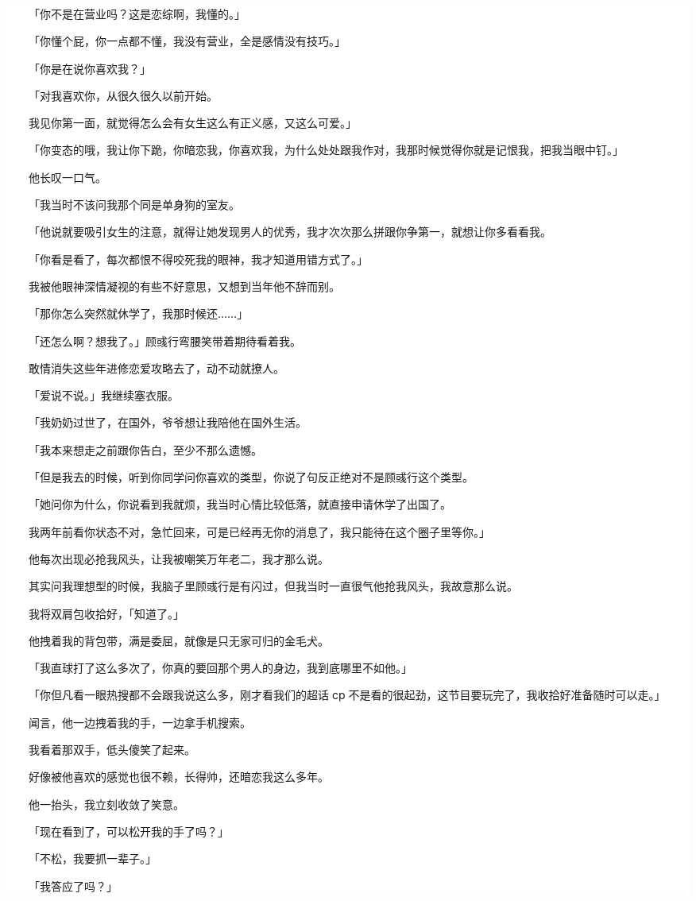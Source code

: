 &emsp;&emsp;「你不是在营业吗？这是恋综啊，我懂的。」  
  
&emsp;&emsp;「你懂个屁，你一点都不懂，我没有营业，全是感情没有技巧。」  
  
&emsp;&emsp;「你是在说你喜欢我？」  
  
&emsp;&emsp;「对我喜欢你，从很久很久以前开始。  
  
&emsp;&emsp;我见你第一面，就觉得怎么会有女生这么有正义感，又这么可爱。」  
  
&emsp;&emsp;「你变态的哦，我让你下跪，你暗恋我，你喜欢我，为什么处处跟我作对，我那时候觉得你就是记恨我，把我当眼中钉。」  
  
&emsp;&emsp;他长叹一口气。  
  
&emsp;&emsp;「我当时不该问我那个同是单身狗的室友。  
  
&emsp;&emsp;「他说就要吸引女生的注意，就得让她发现男人的优秀，我才次次那么拼跟你争第一，就想让你多看看我。  
  
&emsp;&emsp;「你看是看了，每次都恨不得咬死我的眼神，我才知道用错方式了。」  
  
&emsp;&emsp;我被他眼神深情凝视的有些不好意思，又想到当年他不辞而别。  
  
&emsp;&emsp;「那你怎么突然就休学了，我那时候还……」  
  
&emsp;&emsp;「还怎么啊？想我了。」顾彧行弯腰笑带着期待看着我。  
  
&emsp;&emsp;敢情消失这些年进修恋爱攻略去了，动不动就撩人。  
  
&emsp;&emsp;「爱说不说。」我继续塞衣服。  
  
&emsp;&emsp;「我奶奶过世了，在国外，爷爷想让我陪他在国外生活。  
  
&emsp;&emsp;「我本来想走之前跟你告白，至少不那么遗憾。  
  
&emsp;&emsp;「但是我去的时候，听到你同学问你喜欢的类型，你说了句反正绝对不是顾彧行这个类型。  
  
&emsp;&emsp;「她问你为什么，你说看到我就烦，我当时心情比较低落，就直接申请休学了出国了。  
  
&emsp;&emsp;我两年前看你状态不对，急忙回来，可是已经再无你的消息了，我只能待在这个圈子里等你。」  
  
&emsp;&emsp;他每次出现必抢我风头，让我被嘲笑万年老二，我才那么说。  
  
&emsp;&emsp;其实问我理想型的时候，我脑子里顾彧行是有闪过，但我当时一直很气他抢我风头，我故意那么说。  
  
&emsp;&emsp;我将双肩包收拾好，「知道了。」  
  
&emsp;&emsp;他拽着我的背包带，满是委屈，就像是只无家可归的金毛犬。  
  
&emsp;&emsp;「我直球打了这么多次了，你真的要回那个男人的身边，我到底哪里不如他。」  
  
&emsp;&emsp;「你但凡看一眼热搜都不会跟我说这么多，刚才看我们的超话 cp 不是看的很起劲，这节目要玩完了，我收拾好准备随时可以走。」  
  
&emsp;&emsp;闻言，他一边拽着我的手，一边拿手机搜索。  
  
&emsp;&emsp;我看着那双手，低头傻笑了起来。  
  
&emsp;&emsp;好像被他喜欢的感觉也很不赖，长得帅，还暗恋我这么多年。  
  
&emsp;&emsp;他一抬头，我立刻收敛了笑意。  
  
&emsp;&emsp;「现在看到了，可以松开我的手了吗？」  
  
&emsp;&emsp;「不松，我要抓一辈子。」  
  
&emsp;&emsp;「我答应了吗？」  
  
